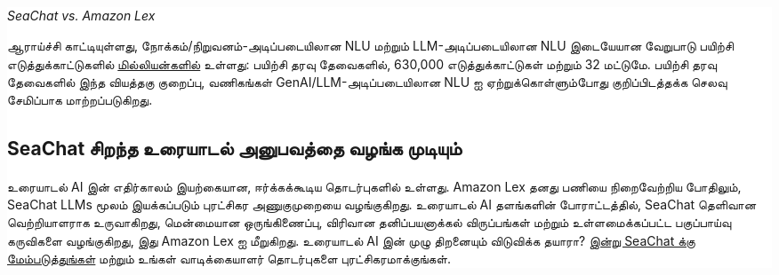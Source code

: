 *SeaChat vs. Amazon Lex*
</center>

ஆராய்ச்சி காட்டியுள்ளது, நோக்கம்/நிறுவனம்-அடிப்படையிலான NLU மற்றும் LLM-அடிப்படையிலான NLU இடையேயான வேறுபாடு பயிற்சி எடுத்துக்காட்டுகளில் [மில்லியன்களில்](https://seasalt.ai/blog/73-intent-entity-based-nlu-vs-genai-llm-based-nlu/?utm_source=blog) உள்ளது: பயிற்சி தரவு தேவைகளில், 630,000 எடுத்துக்காட்டுகள் மற்றும் 32 மட்டுமே. பயிற்சி தரவு தேவைகளில் இந்த வியத்தகு குறைப்பு, வணிகங்கள் GenAI/LLM-அடிப்படையிலான NLU ஐ ஏற்றுக்கொள்ளும்போது குறிப்பிடத்தக்க செலவு சேமிப்பாக மாற்றப்படுகிறது.

## SeaChat சிறந்த உரையாடல் அனுபவத்தை வழங்க முடியும்

உரையாடல் AI இன் எதிர்காலம் இயற்கையான, ஈர்க்கக்கூடிய தொடர்புகளில் உள்ளது. Amazon Lex தனது பணியை நிறைவேற்றிய போதிலும், SeaChat LLMs மூலம் இயக்கப்படும் புரட்சிகர அணுகுமுறையை வழங்குகிறது. உரையாடல் AI தளங்களின் போராட்டத்தில், SeaChat தெளிவான வெற்றியாளராக உருவாகிறது, மென்மையான ஒருங்கிணைப்பு, விரிவான தனிப்பயனாக்கல் விருப்பங்கள் மற்றும் உள்ளமைக்கப்பட்ட பகுப்பாய்வு கருவிகளை வழங்குகிறது, இது Amazon Lex ஐ மீறுகிறது. உரையாடல் AI இன் முழு திறனையும் விடுவிக்க தயாரா? [இன்று SeaChat க்கு மேம்படுத்துங்கள்](https://chat.seasalt.ai/?utm_source=blog) மற்றும் உங்கள் வாடிக்கையாளர் தொடர்புகளை புரட்சிகரமாக்குங்கள். 